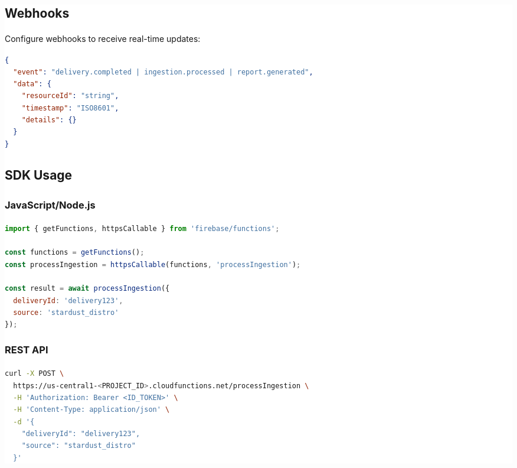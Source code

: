 ## Webhooks
Configure webhooks to receive real-time updates:

```json
{
  "event": "delivery.completed | ingestion.processed | report.generated",
  "data": {
    "resourceId": "string",
    "timestamp": "ISO8601",
    "details": {}
  }
}
```

## SDK Usage

### JavaScript/Node.js
```javascript
import { getFunctions, httpsCallable } from 'firebase/functions';

const functions = getFunctions();
const processIngestion = httpsCallable(functions, 'processIngestion');

const result = await processIngestion({
  deliveryId: 'delivery123',
  source: 'stardust_distro'
});
```

### REST API
```bash
curl -X POST \
  https://us-central1-<PROJECT_ID>.cloudfunctions.net/processIngestion \
  -H 'Authorization: Bearer <ID_TOKEN>' \
  -H 'Content-Type: application/json' \
  -d '{
    "deliveryId": "delivery123",
    "source": "stardust_distro"
  }'
```